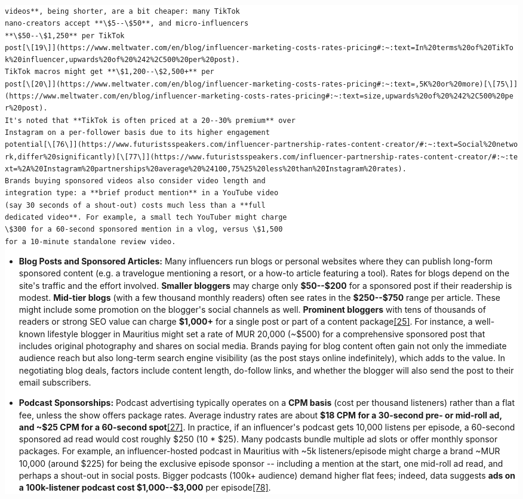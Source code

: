     videos**, being shorter, are a bit cheaper: many TikTok
    nano-creators accept **\$5--\$50**, and micro-influencers
    **\$50--\$1,250** per TikTok
    post[\[19\]](https://www.meltwater.com/en/blog/influencer-marketing-costs-rates-pricing#:~:text=In%20terms%20of%20TikTok%20influencer,upwards%20of%20%242%2C500%20per%20post).
    TikTok macros might get **\$1,200--\$2,500+** per
    post[\[20\]](https://www.meltwater.com/en/blog/influencer-marketing-costs-rates-pricing#:~:text=,5K%20or%20more)[\[75\]](https://www.meltwater.com/en/blog/influencer-marketing-costs-rates-pricing#:~:text=size,upwards%20of%20%242%2C500%20per%20post).
    It's noted that **TikTok is often priced at a 20--30% premium** over
    Instagram on a per-follower basis due to its higher engagement
    potential[\[76\]](https://www.futuristsspeakers.com/influencer-partnership-rates-content-creator/#:~:text=Social%20network,differ%20significantly)[\[77\]](https://www.futuristsspeakers.com/influencer-partnership-rates-content-creator/#:~:text=%2A%20Instagram%20partnerships%20average%20%24100,75%25%20less%20than%20Instagram%20rates).
    Brands buying sponsored videos also consider video length and
    integration type: a **brief product mention** in a YouTube video
    (say 30 seconds of a shout-out) costs much less than a **full
    dedicated video**. For example, a small tech YouTuber might charge
    \$300 for a 60-second sponsored mention in a vlog, versus \$1,500
    for a 10-minute standalone review video.

-   **Blog Posts and Sponsored Articles:** Many influencers run blogs or
    personal websites where they can publish long-form sponsored content
    (e.g. a travelogue mentioning a resort, or a how-to article
    featuring a tool). Rates for blogs depend on the site's traffic and
    the effort involved. **Smaller bloggers** may charge only
    **\$50--\$200** for a sponsored post if their readership is modest.
    **Mid-tier blogs** (with a few thousand monthly readers) often see
    rates in the **\$250--\$750** range per article. These might include
    some promotion on the blogger's social channels as well. **Prominent
    bloggers** with tens of thousands of readers or strong SEO value can
    charge **\$1,000+** for a single post or part of a content
    package[\[25\]](https://thezoeteam.com/blog/sponsored-content-articles-cost#:~:text=What%20Sponsored%20Content%20Blogs%20Cost,2%2C750%2C).
    For instance, a well-known lifestyle blogger in Mauritius might set
    a rate of MUR 20,000 (\~\$500) for a comprehensive sponsored post
    that includes original photography and shares on social media.
    Brands paying for blog content often gain not only the immediate
    audience reach but also long-term search engine visibility (as the
    post stays online indefinitely), which adds to the value. In
    negotiating blog deals, factors include content length, do-follow
    links, and whether the blogger will also send the post to their
    email subscribers.

-   **Podcast Sponsorships:** Podcast advertising typically operates on
    a **CPM basis** (cost per thousand listeners) rather than a flat
    fee, unless the show offers package rates. Average industry rates
    are about **\$18 CPM for a 30-second pre- or mid-roll ad, and \~\$25
    CPM for a 60-second
    spot**[\[27\]](https://influencermarketinghub.com/podcast-sponsorship-ad-rates/#:~:text=Average%20Podcast%20Ad%20Rate).
    In practice, if an influencer's podcast gets 10,000 listens per
    episode, a 60-second sponsored ad read would cost roughly \$250 (10
    \* \$25). Many podcasts bundle multiple ad slots or offer monthly
    sponsor packages. For example, an influencer-hosted podcast in
    Mauritius with \~5k listeners/episode might charge a brand \~MUR
    10,000 (around \$225) for being the exclusive episode sponsor --
    including a mention at the start, one mid-roll ad read, and perhaps
    a shout-out in social posts. Bigger podcasts (100k+ audience) demand
    higher flat fees; indeed, data suggests **ads on a 100k-listener
    podcast cost \$1,000--\$3,000** per
    episode[\[78\]](https://influencermarketinghub.com/podcast-sponsorship-ad-rates/#:~:text=Podchaser%20also%20lists%20average%20ad,podcast%20that%20generates%20100%2C000%20listens).